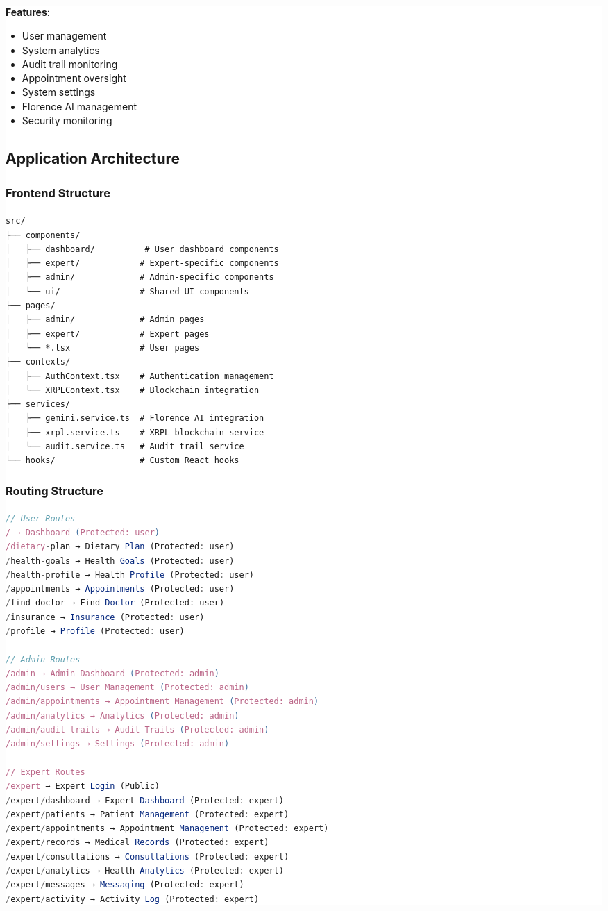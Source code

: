 **Features**:
- User management
- System analytics
- Audit trail monitoring
- Appointment oversight
- System settings
- Florence AI management
- Security monitoring

## Application Architecture

### Frontend Structure
```
src/
├── components/
│   ├── dashboard/          # User dashboard components
│   ├── expert/            # Expert-specific components
│   ├── admin/             # Admin-specific components
│   └── ui/                # Shared UI components
├── pages/
│   ├── admin/             # Admin pages
│   ├── expert/            # Expert pages
│   └── *.tsx              # User pages
├── contexts/
│   ├── AuthContext.tsx    # Authentication management
│   └── XRPLContext.tsx    # Blockchain integration
├── services/
│   ├── gemini.service.ts  # Florence AI integration
│   ├── xrpl.service.ts    # XRPL blockchain service
│   └── audit.service.ts   # Audit trail service
└── hooks/                 # Custom React hooks
```

### Routing Structure
```typescript
// User Routes
/ → Dashboard (Protected: user)
/dietary-plan → Dietary Plan (Protected: user)
/health-goals → Health Goals (Protected: user)
/health-profile → Health Profile (Protected: user)
/appointments → Appointments (Protected: user)
/find-doctor → Find Doctor (Protected: user)
/insurance → Insurance (Protected: user)
/profile → Profile (Protected: user)

// Admin Routes
/admin → Admin Dashboard (Protected: admin)
/admin/users → User Management (Protected: admin)
/admin/appointments → Appointment Management (Protected: admin)
/admin/analytics → Analytics (Protected: admin)
/admin/audit-trails → Audit Trails (Protected: admin)
/admin/settings → Settings (Protected: admin)

// Expert Routes
/expert → Expert Login (Public)
/expert/dashboard → Expert Dashboard (Protected: expert)
/expert/patients → Patient Management (Protected: expert)
/expert/appointments → Appointment Management (Protected: expert)
/expert/records → Medical Records (Protected: expert)
/expert/consultations → Consultations (Protected: expert)
/expert/analytics → Health Analytics (Protected: expert)
/expert/messages → Messaging (Protected: expert)
/expert/activity → Activity Log (Protected: expert)
```